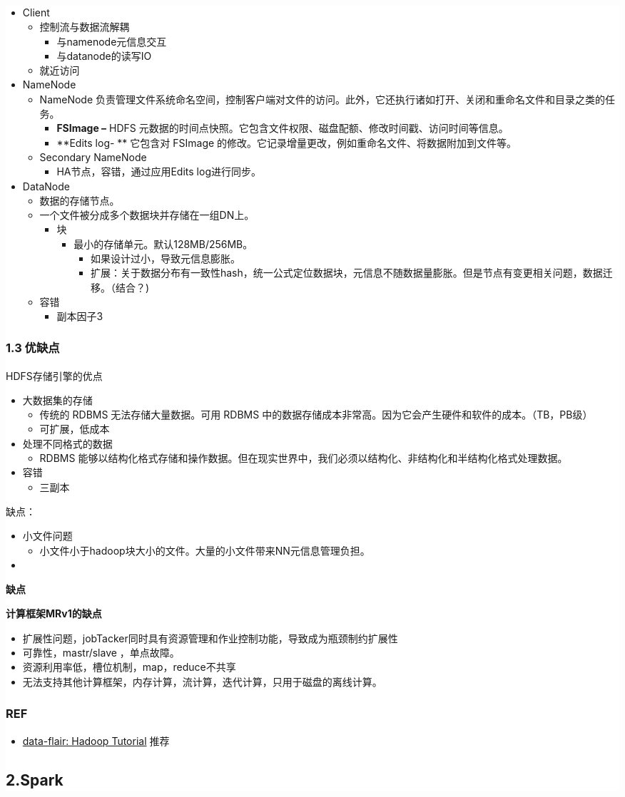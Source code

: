 - Client
  - 控制流与数据流解耦
    - 与namenode元信息交互
    - 与datanode的读写IO
  - 就近访问
- NameNode
  - NameNode 负责管理文件系统命名空间，控制客户端对文件的访问。此外，它还执行诸如打开、关闭和重命名文件和目录之类的任务。
    - **FSImage –** HDFS 元数据的时间点快照。它包含文件权限、磁盘配额、修改时间戳、访问时间等信息。
    - **Edits log- ** 它包含对 FSImage 的修改。它记录增量更改，例如重命名文件、将数据附加到文件等。
  - Secondary NameNode
    - HA节点，容错，通过应用Edits log进行同步。
- DataNode
  - 数据的存储节点。
  - 一个文件被分成多个数据块并存储在一组DN上。
    - 块
      - 最小的存储单元。默认128MB/256MB。
        - 如果设计过小，导致元信息膨胀。
        - 扩展：关于数据分布有一致性hash，统一公式定位数据块，元信息不随数据量膨胀。但是节点有变更相关问题，数据迁移。（结合？)
  - 容错
    - 副本因子3

### 1.3 优缺点

HDFS存储引擎的优点

- 大数据集的存储
  - 传统的 RDBMS 无法存储大量数据。可用 RDBMS 中的数据存储成本非常高。因为它会产生硬件和软件的成本。（TB，PB级）
  - 可扩展，低成本
- 处理不同格式的数据
  - RDBMS 能够以结构化格式存储和操作数据。但在现实世界中，我们必须以结构化、非结构化和半结构化格式处理数据。
- 容错
  - 三副本

缺点：

- 小文件问题
  - 小文件小于hadoop块大小的文件。大量的小文件带来NN元信息管理负担。
- 

**缺点**

**计算框架MRv1的缺点**

- 扩展性问题，jobTacker同时具有资源管理和作业控制功能，导致成为瓶颈制约扩展性
- 可靠性，mastr/slave ，单点故障。
- 资源利用率低，槽位机制，map，reduce不共享
- 无法支持其他计算框架，内存计算，流计算，迭代计算，只用于磁盘的离线计算。

### REF

- [data-flair: Hadoop Tutorial](https://data-flair.training/blogs/hadoop-tutorial/) 推荐

## 2.Spark
